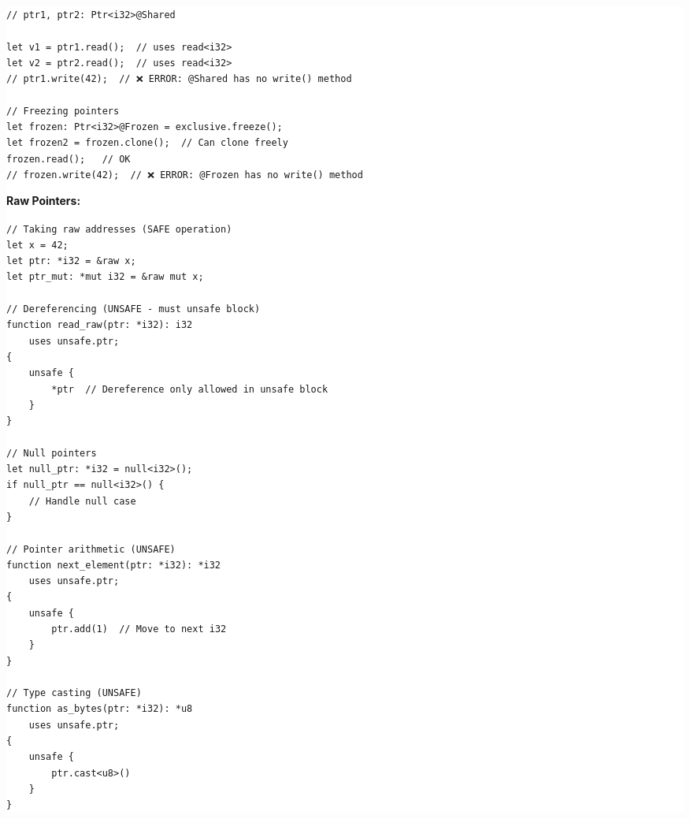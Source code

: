 ```cantrip
// ptr1, ptr2: Ptr<i32>@Shared

let v1 = ptr1.read();  // uses read<i32>
let v2 = ptr2.read();  // uses read<i32>
// ptr1.write(42);  // ❌ ERROR: @Shared has no write() method

// Freezing pointers
let frozen: Ptr<i32>@Frozen = exclusive.freeze();
let frozen2 = frozen.clone();  // Can clone freely
frozen.read();   // OK
// frozen.write(42);  // ❌ ERROR: @Frozen has no write() method
```

**Raw Pointers:**

```cantrip
// Taking raw addresses (SAFE operation)
let x = 42;
let ptr: *i32 = &raw x;
let ptr_mut: *mut i32 = &raw mut x;

// Dereferencing (UNSAFE - must unsafe block)
function read_raw(ptr: *i32): i32
    uses unsafe.ptr;
{
    unsafe {
        *ptr  // Dereference only allowed in unsafe block
    }
}

// Null pointers
let null_ptr: *i32 = null<i32>();
if null_ptr == null<i32>() {
    // Handle null case
}

// Pointer arithmetic (UNSAFE)
function next_element(ptr: *i32): *i32
    uses unsafe.ptr;
{
    unsafe {
        ptr.add(1)  // Move to next i32
    }
}

// Type casting (UNSAFE)
function as_bytes(ptr: *i32): *u8
    uses unsafe.ptr;
{
    unsafe {
        ptr.cast<u8>()
    }
}
```

